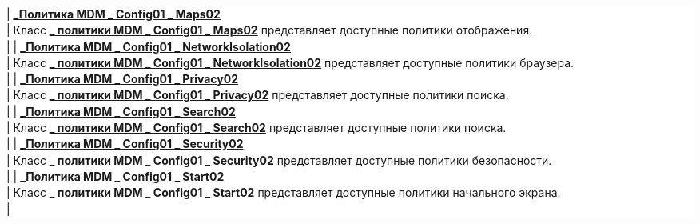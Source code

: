 | [**\_Политика MDM \_ Config01 \_ Maps02**](mdm-policy-config01-maps02.md)<br/>                                                                         | Класс [**\_ политики MDM \_ Config01 \_ Maps02**](mdm-policy-config01-maps02.md) представляет доступные политики отображения.<br/>                                                                                                                                                                                                                                                                                                                                                                                                                                                                                                                                                                                                           |
| [**\_Политика MDM \_ Config01 \_ NetworkIsolation02**](mdm-policy-config01-networkisolation02.md)<br/>                                                 | Класс [**\_ политики MDM \_ Config01 \_ NetworkIsolation02**](mdm-policy-config01-networkisolation02.md) представляет доступные политики браузера.<br/>                                                                                                                                                                                                                                                                                                                                                                                                                                                                                                                                                                               |
| [**\_Политика MDM \_ Config01 \_ Privacy02**](mdm-policy-config01-privacy02.md)<br/>                                                                   | Класс [**\_ политики MDM \_ Config01 \_ Privacy02**](mdm-policy-config01-privacy02.md) представляет доступные политики поиска.<br/>                                                                                                                                                                                                                                                                                                                                                                                                                                                                                                                                                                                                  |
| [**\_Политика MDM \_ Config01 \_ Search02**](mdm-policy-config01-search02.md)<br/>                                                                     | Класс [**\_ политики MDM \_ Config01 \_ Search02**](mdm-policy-config01-search02.md) представляет доступные политики поиска.<br/>                                                                                                                                                                                                                                                                                                                                                                                                                                                                                                                                                                                                    |
| [**\_Политика MDM \_ Config01 \_ Security02**](mdm-policy-config01-security02.md)<br/>                                                                 | Класс [**\_ политики MDM \_ Config01 \_ Security02**](mdm-policy-config01-security02.md) представляет доступные политики безопасности.<br/>                                                                                                                                                                                                                                                                                                                                                                                                                                                                                                                                                                                              |
| [**\_Политика MDM \_ Config01 \_ Start02**](mdm-policy-config01-start02.md)<br/>                                                                       | Класс [**\_ политики MDM \_ Config01 \_ Start02**](mdm-policy-config01-start02.md) представляет доступные политики начального экрана.<br/>                                                                                                                                                                                                                                                                                                                                                                                                                                                                                                                                                                                                |